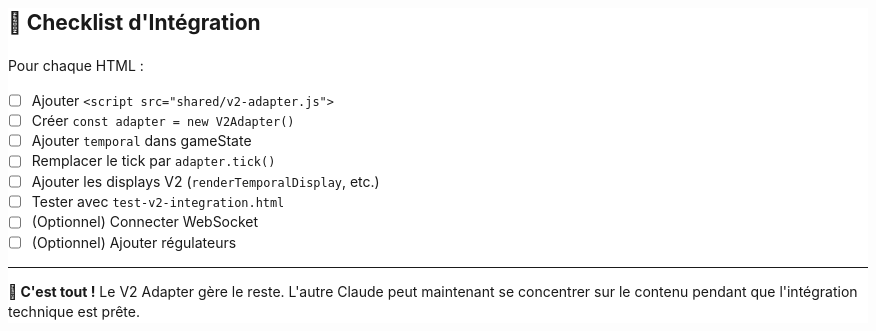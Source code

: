 ## 📝 Checklist d'Intégration

Pour chaque HTML :
- [ ] Ajouter `<script src="shared/v2-adapter.js">`
- [ ] Créer `const adapter = new V2Adapter()`
- [ ] Ajouter `temporal` dans gameState
- [ ] Remplacer le tick par `adapter.tick()`
- [ ] Ajouter les displays V2 (`renderTemporalDisplay`, etc.)
- [ ] Tester avec `test-v2-integration.html`
- [ ] (Optionnel) Connecter WebSocket
- [ ] (Optionnel) Ajouter régulateurs

---

**🎉 C'est tout !** Le V2 Adapter gère le reste. L'autre Claude peut maintenant se concentrer sur le contenu pendant que l'intégration technique est prête.
